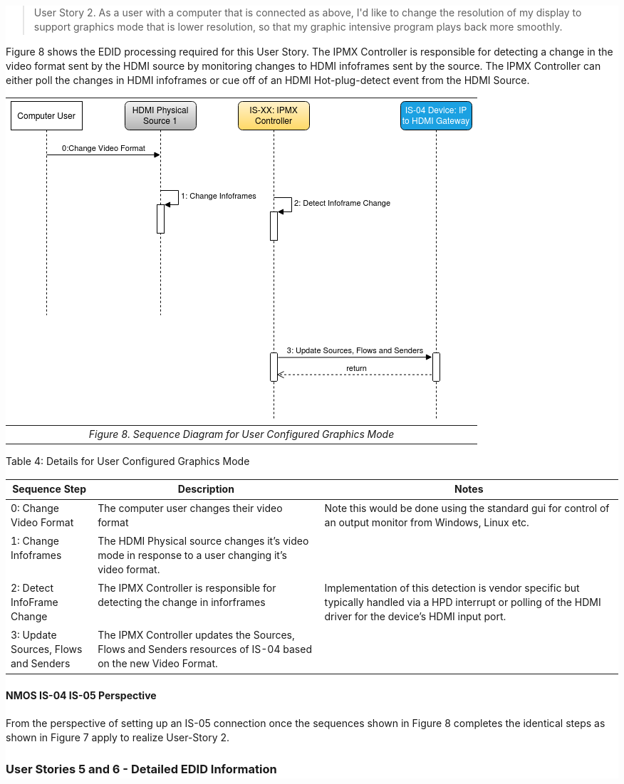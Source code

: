 > User Story 2. As a user with a computer that is connected as above, I'd like to change the resolution of my display to support graphics mode that is lower resolution, so that my graphic intensive program plays back more smoothly.

Figure 8 shows the EDID processing required for this User Story. The IPMX Controller is responsible for detecting a change in the video format sent by the HDMI source by monitoring changes to HDMI infoframes sent by the source. The IPMX Controller can either poll the changes in HDMI infoframes or cue off of an HDMI Hot-plug-detect event from the HDMI Source.

| ![Sequence Diagram for User Configured Graphics Mode](images/infoframe_change_sequence.png) |
|:--:|
| *Figure 8. Sequence Diagram for User Configured Graphics Mode* |

Table 4: Details for User Configured Graphics Mode

| Sequence Step | Description | Notes |
| ---  | ---         | ---         |
| 0: Change Video Format | The computer user changes their video format | Note this would be done using the standard gui for control of an output monitor from Windows, Linux etc. |
| 1: Change Infoframes | The HDMI Physical source changes it’s video mode in response to a user changing it’s video format. | |
| 2: Detect InfoFrame Change | The IPMX Controller is responsible for detecting the change in inforframes | Implementation of this detection is vendor specific but typically handled via a HPD interrupt or polling of the HDMI driver for the device’s HDMI input port. |
| 3: Update Sources, Flows and Senders | The IPMX Controller updates the Sources, Flows and Senders resources of IS-04 based on the new Video Format. | |

#### NMOS IS-04 IS-05 Perspective

From the perspective of setting up an IS-05 connection once the sequences shown in Figure 8 completes the identical steps as shown in Figure 7 apply to realize User-Story 2.

### User Stories 5 and 6 - Detailed EDID Information
